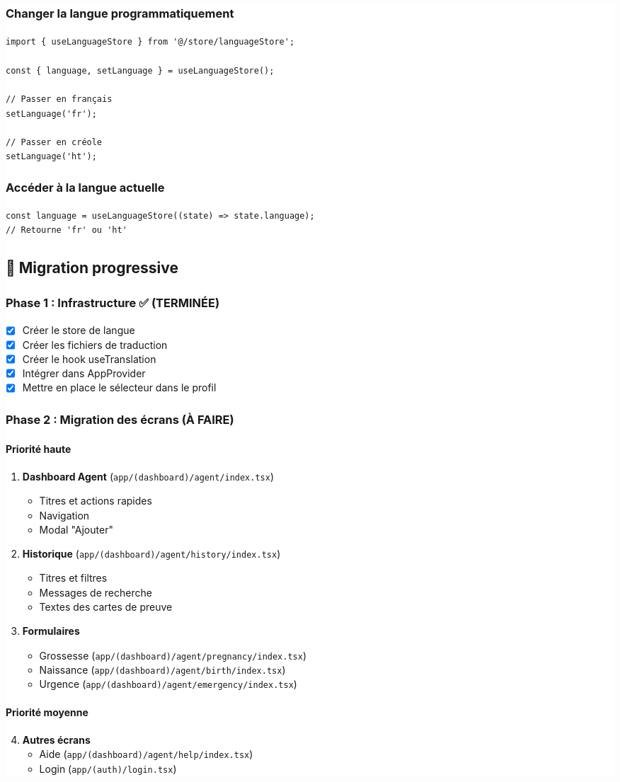 ### Changer la langue programmatiquement

```tsx
import { useLanguageStore } from '@/store/languageStore';

const { language, setLanguage } = useLanguageStore();

// Passer en français
setLanguage('fr');

// Passer en créole
setLanguage('ht');
```

### Accéder à la langue actuelle

```tsx
const language = useLanguageStore((state) => state.language);
// Retourne 'fr' ou 'ht'
```

## 🔄 Migration progressive

### Phase 1 : Infrastructure ✅ (TERMINÉE)
- [x] Créer le store de langue
- [x] Créer les fichiers de traduction
- [x] Créer le hook useTranslation
- [x] Intégrer dans AppProvider
- [x] Mettre en place le sélecteur dans le profil

### Phase 2 : Migration des écrans (À FAIRE)

#### Priorité haute
1. **Dashboard Agent** (`app/(dashboard)/agent/index.tsx`)
   - Titres et actions rapides
   - Navigation
   - Modal "Ajouter"

2. **Historique** (`app/(dashboard)/agent/history/index.tsx`)
   - Titres et filtres
   - Messages de recherche
   - Textes des cartes de preuve

3. **Formulaires** 
   - Grossesse (`app/(dashboard)/agent/pregnancy/index.tsx`)
   - Naissance (`app/(dashboard)/agent/birth/index.tsx`)
   - Urgence (`app/(dashboard)/agent/emergency/index.tsx`)

#### Priorité moyenne
4. **Autres écrans**
   - Aide (`app/(dashboard)/agent/help/index.tsx`)
   - Login (`app/(auth)/login.tsx`)
